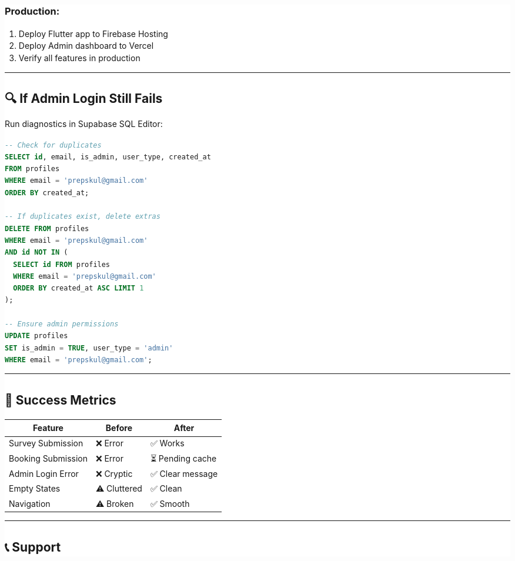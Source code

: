 ### **Production:**
1. Deploy Flutter app to Firebase Hosting
2. Deploy Admin dashboard to Vercel
3. Verify all features in production

---

## 🔍 **If Admin Login Still Fails**

Run diagnostics in Supabase SQL Editor:
```sql
-- Check for duplicates
SELECT id, email, is_admin, user_type, created_at 
FROM profiles 
WHERE email = 'prepskul@gmail.com'
ORDER BY created_at;

-- If duplicates exist, delete extras
DELETE FROM profiles 
WHERE email = 'prepskul@gmail.com'
AND id NOT IN (
  SELECT id FROM profiles 
  WHERE email = 'prepskul@gmail.com'
  ORDER BY created_at ASC LIMIT 1
);

-- Ensure admin permissions
UPDATE profiles 
SET is_admin = TRUE, user_type = 'admin'
WHERE email = 'prepskul@gmail.com';
```

---

## 🎉 **Success Metrics**

| Feature | Before | After |
|---------|--------|-------|
| Survey Submission | ❌ Error | ✅ Works |
| Booking Submission | ❌ Error | ⏳ Pending cache |
| Admin Login Error | ❌ Cryptic | ✅ Clear message |
| Empty States | ⚠️ Cluttered | ✅ Clean |
| Navigation | ⚠️ Broken | ✅ Smooth |

---

## 📞 **Support**
